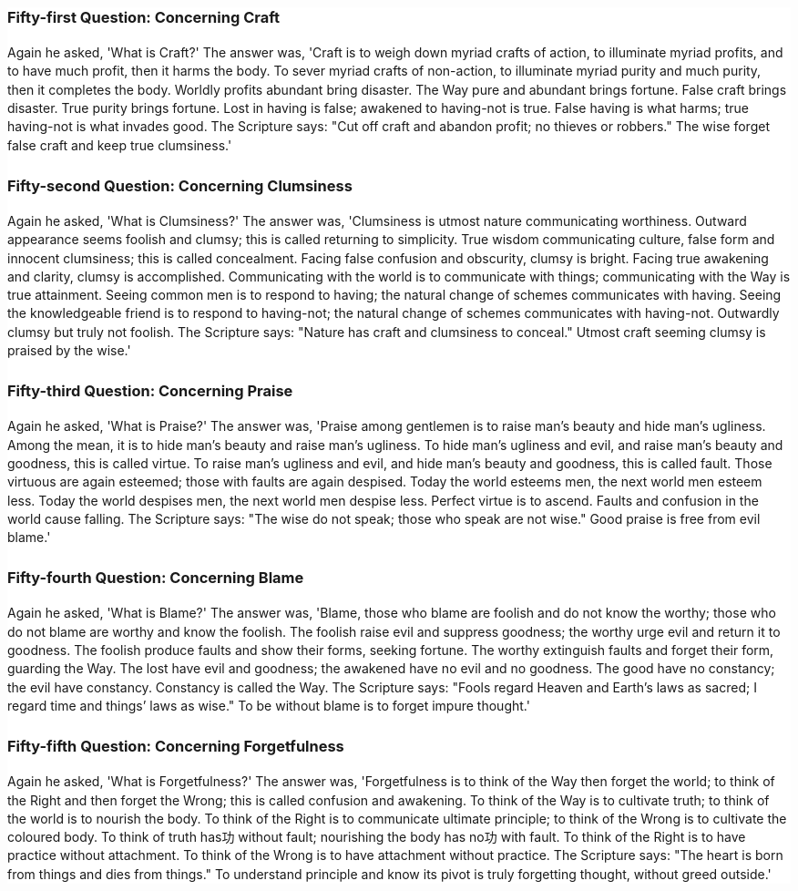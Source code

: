 ### Fifty-first Question: Concerning Craft  
Again he asked, 'What is Craft?' The answer was, 'Craft is to weigh down myriad crafts of action, to illuminate myriad profits, and to have much profit, then it harms the body. To sever myriad crafts of non-action, to illuminate myriad purity and much purity, then it completes the body. Worldly profits abundant bring disaster. The Way pure and abundant brings fortune. False craft brings disaster. True purity brings fortune. Lost in having is false; awakened to having-not is true. False having is what harms; true having-not is what invades good. The Scripture says: "Cut off craft and abandon profit; no thieves or robbers." The wise forget false craft and keep true clumsiness.'

### Fifty-second Question: Concerning Clumsiness  
Again he asked, 'What is Clumsiness?' The answer was, 'Clumsiness is utmost nature communicating worthiness. Outward appearance seems foolish and clumsy; this is called returning to simplicity. True wisdom communicating culture, false form and innocent clumsiness; this is called concealment. Facing false confusion and obscurity, clumsy is bright. Facing true awakening and clarity, clumsy is accomplished. Communicating with the world is to communicate with things; communicating with the Way is true attainment. Seeing common men is to respond to having; the natural change of schemes communicates with having. Seeing the knowledgeable friend is to respond to having-not; the natural change of schemes communicates with having-not. Outwardly clumsy but truly not foolish. The Scripture says: "Nature has craft and clumsiness to conceal." Utmost craft seeming clumsy is praised by the wise.'

### Fifty-third Question: Concerning Praise  
Again he asked, 'What is Praise?' The answer was, 'Praise among gentlemen is to raise man’s beauty and hide man’s ugliness. Among the mean, it is to hide man’s beauty and raise man’s ugliness. To hide man’s ugliness and evil, and raise man’s beauty and goodness, this is called virtue. To raise man’s ugliness and evil, and hide man’s beauty and goodness, this is called fault. Those virtuous are again esteemed; those with faults are again despised. Today the world esteems men, the next world men esteem less. Today the world despises men, the next world men despise less. Perfect virtue is to ascend. Faults and confusion in the world cause falling. The Scripture says: "The wise do not speak; those who speak are not wise." Good praise is free from evil blame.'

### Fifty-fourth Question: Concerning Blame  
Again he asked, 'What is Blame?' The answer was, 'Blame, those who blame are foolish and do not know the worthy; those who do not blame are worthy and know the foolish. The foolish raise evil and suppress goodness; the worthy urge evil and return it to goodness. The foolish produce faults and show their forms, seeking fortune. The worthy extinguish faults and forget their form, guarding the Way. The lost have evil and goodness; the awakened have no evil and no goodness. The good have no constancy; the evil have constancy. Constancy is called the Way. The Scripture says: "Fools regard Heaven and Earth’s laws as sacred; I regard time and things’ laws as wise." To be without blame is to forget impure thought.'

### Fifty-fifth Question: Concerning Forgetfulness  
Again he asked, 'What is Forgetfulness?' The answer was, 'Forgetfulness is to think of the Way then forget the world; to think of the Right and then forget the Wrong; this is called confusion and awakening. To think of the Way is to cultivate truth; to think of the world is to nourish the body. To think of the Right is to communicate ultimate principle; to think of the Wrong is to cultivate the coloured body. To think of truth has功 without fault; nourishing the body has no功 with fault. To think of the Right is to have practice without attachment. To think of the Wrong is to have attachment without practice. The Scripture says: "The heart is born from things and dies from things." To understand principle and know its pivot is truly forgetting thought, without greed outside.'
